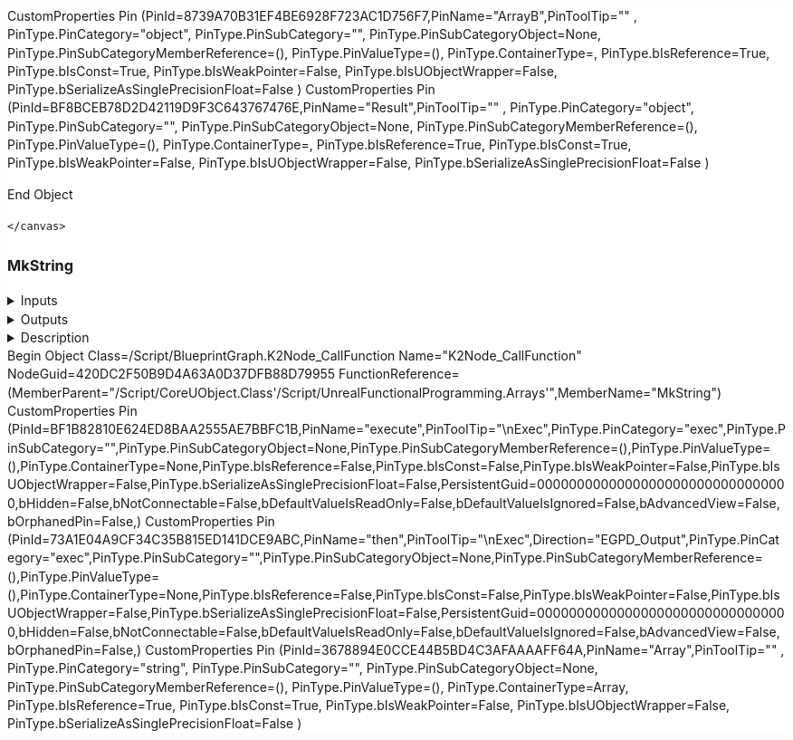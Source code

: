 CustomProperties Pin (PinId=8739A70B31EF4BE6928F723AC1D756F7,PinName=&quot;ArrayB&quot;,PinToolTip=&quot;&quot; , PinType.PinCategory=&quot;object&quot;, PinType.PinSubCategory=&quot;&quot;, PinType.PinSubCategoryObject=None, PinType.PinSubCategoryMemberReference=(), PinType.PinValueType=(), PinType.ContainerType=, PinType.bIsReference=True, PinType.bIsConst=True, PinType.bIsWeakPointer=False, PinType.bIsUObjectWrapper=False, PinType.bSerializeAsSinglePrecisionFloat=False
 )
CustomProperties Pin (PinId=BF8BCEB78D2D42119D9F3C643767476E,PinName=&quot;Result&quot;,PinToolTip=&quot;&quot; , PinType.PinCategory=&quot;object&quot;, PinType.PinSubCategory=&quot;&quot;, PinType.PinSubCategoryObject=None, PinType.PinSubCategoryMemberReference=(), PinType.PinValueType=(), PinType.ContainerType=, PinType.bIsReference=True, PinType.bIsConst=True, PinType.bIsWeakPointer=False, PinType.bIsUObjectWrapper=False, PinType.bSerializeAsSinglePrecisionFloat=False
 )
 
 End Object
 
    </canvas>
</div>
    
### MkString


<div markdown="1">
<details markdown="1"><summary>Inputs</summary></details>


</div>

<div markdown="1">
<details markdown="1"><summary>Outputs</summary></details>


</div>

<div markdown="1">
<details markdown="1"><summary>Description</summary></details>


</div>

<div class="blueprint">
    <canvas class="klee" "data-klee-paste"="false">
        Begin Object Class=/Script/BlueprintGraph.K2Node_CallFunction Name=&quot;K2Node_CallFunction&quot; 
 NodeGuid=420DC2F50B9D4A63A0D37DFB88D79955
 FunctionReference=(MemberParent=&quot;/Script/CoreUObject.Class&#x27;/Script/UnrealFunctionalProgramming.Arrays&#x27;&quot;,MemberName=&quot;MkString&quot;)
 CustomProperties Pin (PinId=BF1B82810E624ED8BAA2555AE7BBFC1B,PinName=&quot;execute&quot;,PinToolTip=&quot;\nExec&quot;,PinType.PinCategory=&quot;exec&quot;,PinType.PinSubCategory=&quot;&quot;,PinType.PinSubCategoryObject=None,PinType.PinSubCategoryMemberReference=(),PinType.PinValueType=(),PinType.ContainerType=None,PinType.bIsReference=False,PinType.bIsConst=False,PinType.bIsWeakPointer=False,PinType.bIsUObjectWrapper=False,PinType.bSerializeAsSinglePrecisionFloat=False,PersistentGuid=00000000000000000000000000000000,bHidden=False,bNotConnectable=False,bDefaultValueIsReadOnly=False,bDefaultValueIsIgnored=False,bAdvancedView=False,bOrphanedPin=False,)
 CustomProperties Pin (PinId=73A1E04A9CF34C35B815ED141DCE9ABC,PinName=&quot;then&quot;,PinToolTip=&quot;\nExec&quot;,Direction=&quot;EGPD_Output&quot;,PinType.PinCategory=&quot;exec&quot;,PinType.PinSubCategory=&quot;&quot;,PinType.PinSubCategoryObject=None,PinType.PinSubCategoryMemberReference=(),PinType.PinValueType=(),PinType.ContainerType=None,PinType.bIsReference=False,PinType.bIsConst=False,PinType.bIsWeakPointer=False,PinType.bIsUObjectWrapper=False,PinType.bSerializeAsSinglePrecisionFloat=False,PersistentGuid=00000000000000000000000000000000,bHidden=False,bNotConnectable=False,bDefaultValueIsReadOnly=False,bDefaultValueIsIgnored=False,bAdvancedView=False,bOrphanedPin=False,)
 CustomProperties Pin (PinId=3678894E0CCE44B5BD4C3AFAAAAFF64A,PinName=&quot;Array&quot;,PinToolTip=&quot;&quot; , PinType.PinCategory=&quot;string&quot;, PinType.PinSubCategory=&quot;&quot;, PinType.PinSubCategoryObject=None, PinType.PinSubCategoryMemberReference=(), PinType.PinValueType=(), PinType.ContainerType=Array, PinType.bIsReference=True, PinType.bIsConst=True, PinType.bIsWeakPointer=False, PinType.bIsUObjectWrapper=False, PinType.bSerializeAsSinglePrecisionFloat=False
 )